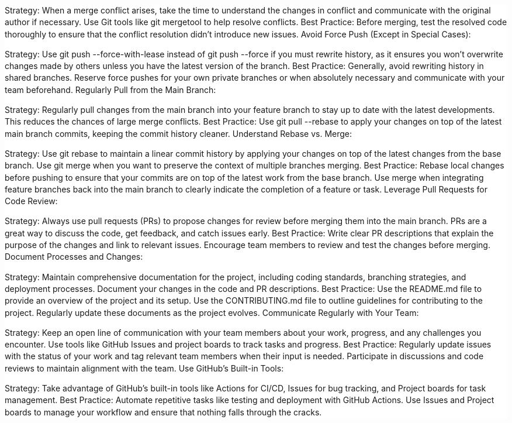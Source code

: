 Strategy: When a merge conflict arises, take the time to understand the changes in conflict and communicate with the original author if necessary. Use Git tools like git mergetool to help resolve conflicts.
Best Practice: Before merging, test the resolved code thoroughly to ensure that the conflict resolution didn’t introduce new issues.
Avoid Force Push (Except in Special Cases):

Strategy: Use git push --force-with-lease instead of git push --force if you must rewrite history, as it ensures you won’t overwrite changes made by others unless you have the latest version of the branch.
Best Practice: Generally, avoid rewriting history in shared branches. Reserve force pushes for your own private branches or when absolutely necessary and communicate with your team beforehand.
Regularly Pull from the Main Branch:

Strategy: Regularly pull changes from the main branch into your feature branch to stay up to date with the latest developments. This reduces the chances of large merge conflicts.
Best Practice: Use git pull --rebase to apply your changes on top of the latest main branch commits, keeping the commit history cleaner.
Understand Rebase vs. Merge:

Strategy: Use git rebase to maintain a linear commit history by applying your changes on top of the latest changes from the base branch. Use git merge when you want to preserve the context of multiple branches merging.
Best Practice: Rebase local changes before pushing to ensure that your commits are on top of the latest work from the base branch. Use merge when integrating feature branches back into the main branch to clearly indicate the completion of a feature or task.
Leverage Pull Requests for Code Review:

Strategy: Always use pull requests (PRs) to propose changes for review before merging them into the main branch. PRs are a great way to discuss the code, get feedback, and catch issues early.
Best Practice: Write clear PR descriptions that explain the purpose of the changes and link to relevant issues. Encourage team members to review and test the changes before merging.
Document Processes and Changes:

Strategy: Maintain comprehensive documentation for the project, including coding standards, branching strategies, and deployment processes. Document your changes in the code and PR descriptions.
Best Practice: Use the README.md file to provide an overview of the project and its setup. Use the CONTRIBUTING.md file to outline guidelines for contributing to the project. Regularly update these documents as the project evolves.
Communicate Regularly with Your Team:

Strategy: Keep an open line of communication with your team members about your work, progress, and any challenges you encounter. Use tools like GitHub Issues and project boards to track tasks and progress.
Best Practice: Regularly update issues with the status of your work and tag relevant team members when their input is needed. Participate in discussions and code reviews to maintain alignment with the team.
Use GitHub’s Built-in Tools:

Strategy: Take advantage of GitHub’s built-in tools like Actions for CI/CD, Issues for bug tracking, and Project boards for task management.
Best Practice: Automate repetitive tasks like testing and deployment with GitHub Actions. Use Issues and Project boards to manage your workflow and ensure that nothing falls through the cracks.
